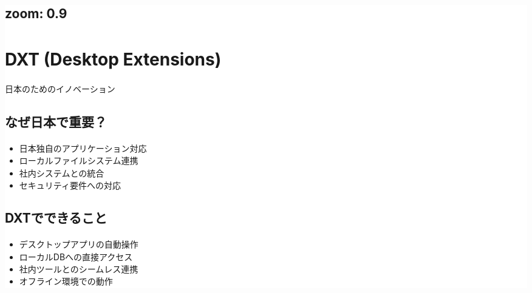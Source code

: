 zoom: 0.9
---

<div class="h-full flex flex-col">
  <h1 class="text-4xl font-bold text-center mb-2">DXT (Desktop Extensions)</h1>
  <p class="text-2xl text-center text-red mb-8">日本のためのイノベーション</p>
  <div class="grid grid-cols-2 gap-8 flex-1 px-8">
    <div class="relative">
      <div class="absolute -inset-2 bg-gradient-to-br from-red-600/20 via-pink-600/20 to-orange-600/20 rounded-2xl blur-xl"></div>
      <div class="relative bg-gradient-to-br from-red-900/20 to-orange-900/20 rounded-2xl p-8 border border-red-500/20 h-full">
        <h2 class="text-2xl font-bold mb-6 flex items-center gap-3">
          <i class="i-carbon-earth-filled text-3xl text-red-400"></i>
          <span class="text-transparent bg-gradient-to-r from-red-400 to-orange-400 bg-clip-text">なぜ日本で重要？</span>
        </h2>
        <ul class="space-y-4 text-lg">
          <li class="flex items-start gap-3">
            <i class="i-carbon-flag-filled text-red-500 mt-1"></i>
            <span>日本独自のアプリケーション対応</span>
          </li>
          <li class="flex items-start gap-3">
            <i class="i-carbon-folder-shared text-orange-500 mt-1"></i>
            <span>ローカルファイルシステム連携</span>
          </li>
          <li class="flex items-start gap-3">
            <i class="i-carbon-network-3 text-pink-500 mt-1"></i>
            <span>社内システムとの統合</span>
          </li>
          <li class="flex items-start gap-3">
            <i class="i-carbon-security text-red-500 mt-1"></i>
            <span>セキュリティ要件への対応</span>
          </li>
        </ul>
      </div>
    </div>
    <div class="relative">
      <div class="absolute -inset-2 bg-gradient-to-br from-blue-600/20 via-cyan-600/20 to-green-600/20 rounded-2xl blur-xl"></div>
      <div class="relative bg-gradient-to-br from-blue-900/20 to-green-900/20 rounded-2xl p-8 border border-blue-500/20 h-full">
        <h2 class="text-2xl font-bold mb-6 flex items-center gap-3">
          <i class="i-carbon-rocket text-3xl text-blue-400"></i>
          <span class="text-transparent bg-gradient-to-r from-blue-400 to-green-400 bg-clip-text">DXTでできること</span>
        </h2>
        <ul class="space-y-4 text-lg">
          <li class="flex items-start gap-3">
            <i class="i-carbon-application text-blue-500 mt-1"></i>
            <span>デスクトップアプリの自動操作</span>
          </li>
          <li class="flex items-start gap-3">
            <i class="i-carbon-data-base text-cyan-500 mt-1"></i>
            <span>ローカルDBへの直接アクセス</span>
          </li>
          <li class="flex items-start gap-3">
            <i class="i-carbon-integration text-green-500 mt-1"></i>
            <span>社内ツールとのシームレス連携</span>
          </li>
          <li class="flex items-start gap-3">
            <i class="i-carbon-wifi-off text-blue-500 mt-1"></i>
            <span>オフライン環境での動作</span>
          </li>